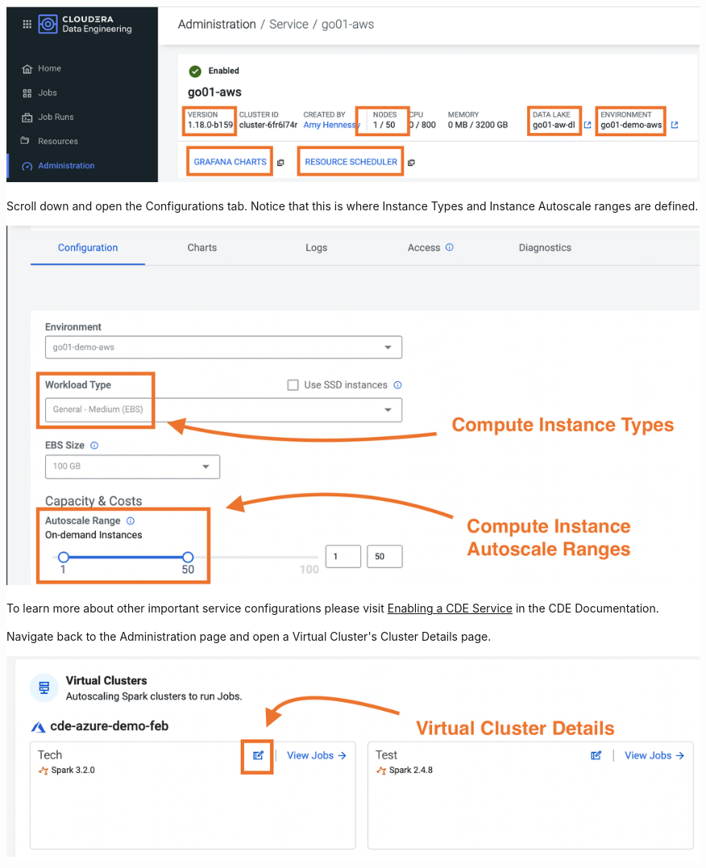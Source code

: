 ![alt text](/img/cde_service_2.png)

Scroll down and open the Configurations tab. Notice that this is where Instance Types and Instance Autoscale ranges are defined.

![alt text](/img/cde_service_3a.png)

To learn more about other important service configurations please visit [Enabling a CDE Service](https://docs.cloudera.com/data-engineering/cloud/enable-data-engineering/topics/cde-enable-data-engineering.html) in the CDE Documentation.

Navigate back to the Administration page and open a Virtual Cluster's Cluster Details page.

![alt text](/img/cde_lp_2.png)
